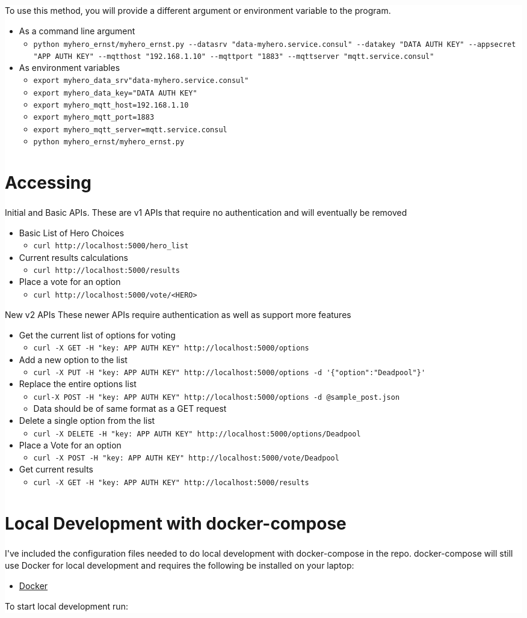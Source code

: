 To use this method, you will provide a different argument or environment variable to the program.

* As a command line argument
  - `python myhero_ernst/myhero_ernst.py --datasrv "data-myhero.service.consul" --datakey "DATA AUTH KEY" --appsecret "APP AUTH KEY" --mqtthost "192.168.1.10" --mqttport "1883" --mqttserver "mqtt.service.consul" `
* As environment variables
  - `export myhero_data_srv"data-myhero.service.consul"`
  - `export myhero_data_key="DATA AUTH KEY"`
  - `export myhero_mqtt_host=192.168.1.10`
  - `export myhero_mqtt_port=1883`
  - `export myhero_mqtt_server=mqtt.service.consul`
  - `python myhero_ernst/myhero_ernst.py`


# Accessing

Initial and Basic APIs.
These are v1 APIs that require no authentication and will eventually be removed

* Basic List of Hero Choices
  * `curl http://localhost:5000/hero_list`
* Current results calculations
  * `curl http://localhost:5000/results`
* Place a vote for an option
  * `curl http://localhost:5000/vote/<HERO>`

New v2 APIs
These newer APIs require authentication as well as support more features

* Get the current list of options for voting
  * `curl -X GET -H "key: APP AUTH KEY" http://localhost:5000/options`
* Add a new option to the list
  * `curl -X PUT -H "key: APP AUTH KEY" http://localhost:5000/options -d '{"option":"Deadpool"}'`
* Replace the entire options list
  * `curl-X POST -H "key: APP AUTH KEY" http://localhost:5000/options -d @sample_post.json`
  * Data should be of same format as a GET request
* Delete a single option from the list
  * `curl -X DELETE -H "key: APP AUTH KEY" http://localhost:5000/options/Deadpool`
* Place a Vote for an option
  * `curl -X POST -H "key: APP AUTH KEY" http://localhost:5000/vote/Deadpool`
* Get current results
  * `curl -X GET -H "key: APP AUTH KEY" http://localhost:5000/results`

# Local Development with docker-compose

I've included the configuration files needed to do local development with docker-compose in the repo.  docker-compose will still use Docker for local development and requires the following be installed on your laptop: 

* [Docker](https://www.docker.com/community-edition)

To start local development run:
